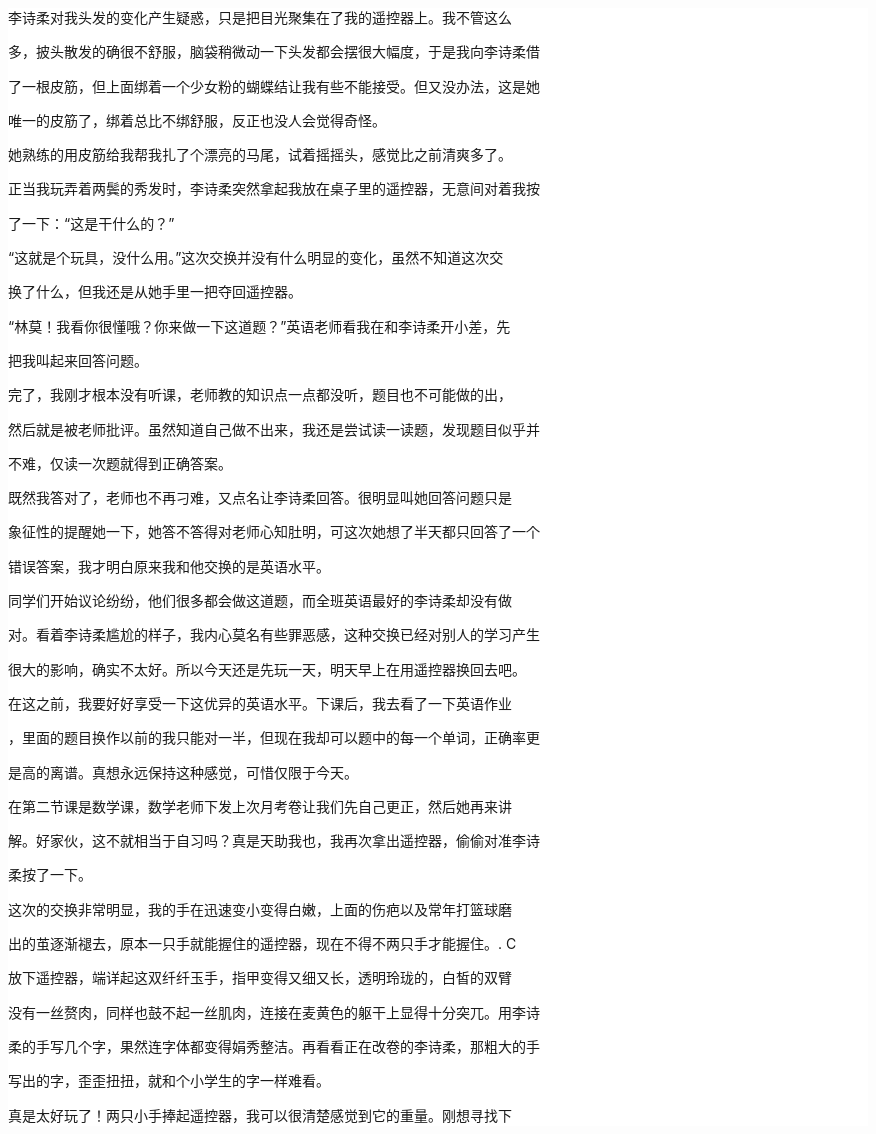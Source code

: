 李诗柔对我头发的变化产生疑惑，只是把目光聚集在了我的遥控器上。我不管这么

多，披头散发的确很不舒服，脑袋稍微动一下头发都会摆很大幅度，于是我向李诗柔借

了一根皮筋，但上面绑着一个少女粉的蝴蝶结让我有些不能接受。但又没办法，这是她

唯一的皮筋了，绑着总比不绑舒服，反正也没人会觉得奇怪。

她熟练的用皮筋给我帮我扎了个漂亮的马尾，试着摇摇头，感觉比之前清爽多了。

正当我玩弄着两鬓的秀发时，李诗柔突然拿起我放在桌子里的遥控器，无意间对着我按

了一下：“这是干什么的？”

“这就是个玩具，没什么用。”这次交换并没有什么明显的变化，虽然不知道这次交

换了什么，但我还是从她手里一把夺回遥控器。

“林莫！我看你很懂哦？你来做一下这道题？”英语老师看我在和李诗柔开小差，先

把我叫起来回答问题。

完了，我刚才根本没有听课，老师教的知识点一点都没听，题目也不可能做的出，

然后就是被老师批评。虽然知道自己做不出来，我还是尝试读一读题，发现题目似乎并

不难，仅读一次题就得到正确答案。

既然我答对了，老师也不再刁难，又点名让李诗柔回答。很明显叫她回答问题只是

象征性的提醒她一下，她答不答得对老师心知肚明，可这次她想了半天都只回答了一个

错误答案，我才明白原来我和他交换的是英语水平。

同学们开始议论纷纷，他们很多都会做这道题，而全班英语最好的李诗柔却没有做

对。看着李诗柔尴尬的样子，我内心莫名有些罪恶感，这种交换已经对别人的学习产生

很大的影响，确实不太好。所以今天还是先玩一天，明天早上在用遥控器换回去吧。

在这之前，我要好好享受一下这优异的英语水平。下课后，我去看了一下英语作业

，里面的题目换作以前的我只能对一半，但现在我却可以题中的每一个单词，正确率更

是高的离谱。真想永远保持这种感觉，可惜仅限于今天。

在第二节课是数学课，数学老师下发上次月考卷让我们先自己更正，然后她再来讲

解。好家伙，这不就相当于自习吗？真是天助我也，我再次拿出遥控器，偷偷对准李诗

柔按了一下。

这次的交换非常明显，我的手在迅速变小变得白嫩，上面的伤疤以及常年打篮球磨

出的茧逐渐褪去，原本一只手就能握住的遥控器，现在不得不两只手才能握住。. C

放下遥控器，端详起这双纤纤玉手，指甲变得又细又长，透明玲珑的，白皙的双臂

没有一丝赘肉，同样也鼓不起一丝肌肉，连接在麦黄色的躯干上显得十分突兀。用李诗

柔的手写几个字，果然连字体都变得娟秀整洁。再看看正在改卷的李诗柔，那粗大的手

写出的字，歪歪扭扭，就和个小学生的字一样难看。

真是太好玩了！两只小手捧起遥控器，我可以很清楚感觉到它的重量。刚想寻找下
